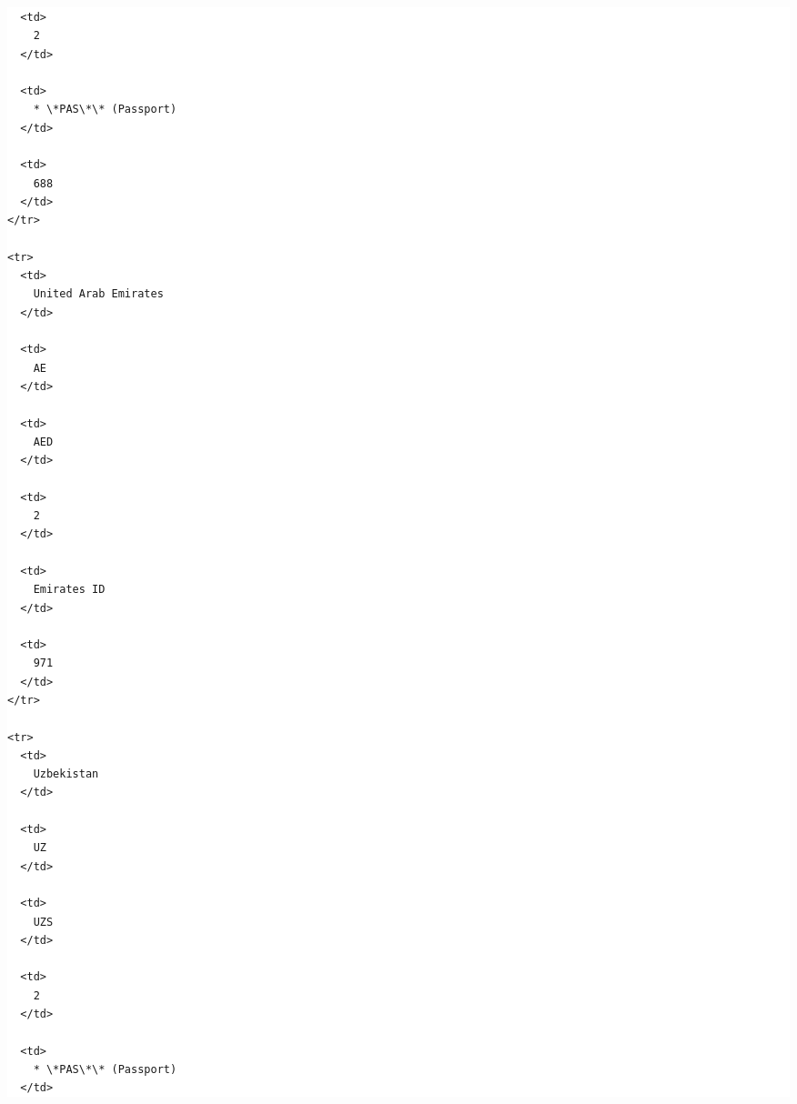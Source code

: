       <td>
        2
      </td>

      <td>
        * \*PAS\*\* (Passport)
      </td>

      <td>
        688
      </td>
    </tr>

    <tr>
      <td>
        United Arab Emirates
      </td>

      <td>
        AE
      </td>

      <td>
        AED
      </td>

      <td>
        2
      </td>

      <td>
        Emirates ID
      </td>

      <td>
        971
      </td>
    </tr>

    <tr>
      <td>
        Uzbekistan
      </td>

      <td>
        UZ
      </td>

      <td>
        UZS
      </td>

      <td>
        2
      </td>

      <td>
        * \*PAS\*\* (Passport)
      </td>

